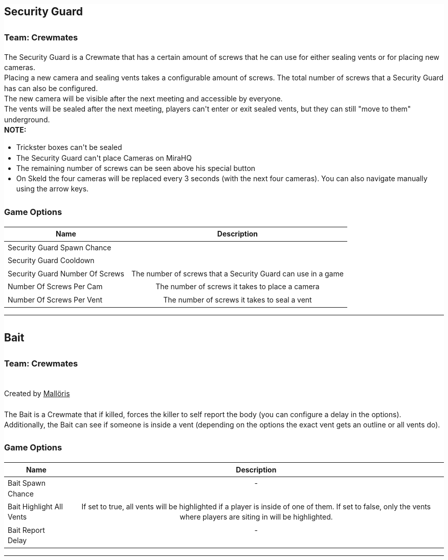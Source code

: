 ## Security Guard
### **Team: Crewmates**
The Security Guard is a Crewmate that has a certain amount of screws that he can use for either sealing vents or for placing new cameras.\
Placing a new camera and sealing vents takes a configurable amount of screws. The total number of screws that a Security Guard has can also be configured.\
The new camera will be visible after the next meeting and accessible by everyone.\
The vents will be sealed after the next meeting, players can't enter or exit sealed vents, but they can still "move to them" underground.\
**NOTE:**
- Trickster boxes can't be sealed
- The Security Guard can't place Cameras on MiraHQ
- The remaining number of screws can be seen above his special button
- On Skeld the four cameras will be replaced every 3 seconds (with the next four cameras). You can also navigate manually using the arrow keys.


### Game Options
| Name | Description
|----------|:-------------:|
| Security Guard Spawn Chance |
| Security Guard Cooldown |
| Security Guard Number Of Screws | The number of screws that a Security Guard can use in a game
| Number Of Screws Per Cam | The number of screws it takes to place a camera
| Number Of Screws Per Vent | The number of screws it takes to seal a vent
-----------------------

## Bait
### **Team: Crewmates**
\
Created by [Mallöris](https://github.com/Mallaris)\
\
The Bait is a Crewmate that if killed, forces the killer to self report the body (you can configure a delay in the options).
Additionally, the Bait can see if someone is inside a vent (depending on the options the exact vent gets
an outline or all vents do).

### Game Options
| Name | Description
|----------|:-------------:|
| Bait Spawn Chance | -
| Bait Highlight All Vents | If set to true, all vents will be highlighted if a player is inside of one of them. If set to false, only the vents where players are siting in will be highlighted.
| Bait Report Delay | -
-----------------------
